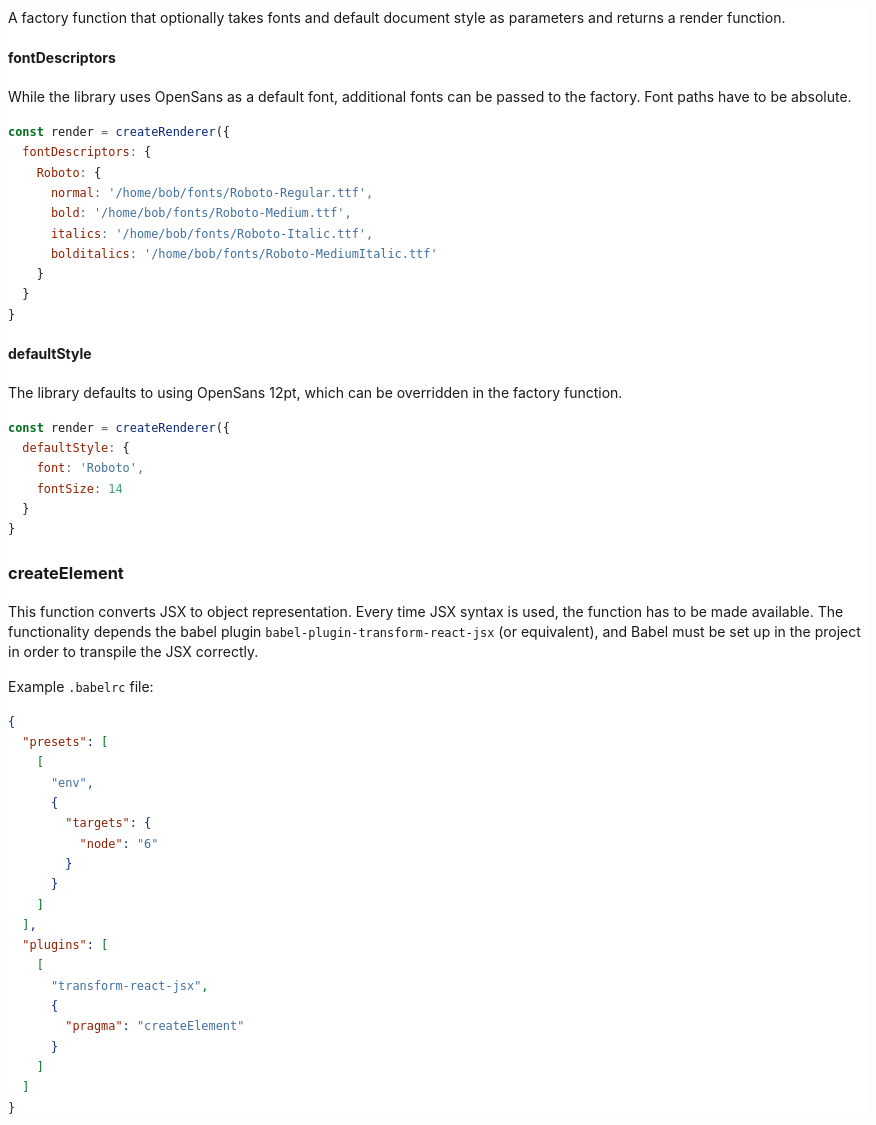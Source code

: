 A factory function that optionally takes fonts and default document style as parameters and returns a render function.

#### fontDescriptors

While the library uses OpenSans as a default font, additional fonts can be passed to the factory. Font paths have to be absolute.

```javascript
const render = createRenderer({
  fontDescriptors: {
    Roboto: {
      normal: '/home/bob/fonts/Roboto-Regular.ttf',
      bold: '/home/bob/fonts/Roboto-Medium.ttf',
      italics: '/home/bob/fonts/Roboto-Italic.ttf',
      bolditalics: '/home/bob/fonts/Roboto-MediumItalic.ttf'
    }
  }
}
```

#### defaultStyle

The library defaults to using OpenSans 12pt, which can be overridden in the factory function.

```javascript
const render = createRenderer({
  defaultStyle: {
    font: 'Roboto',
    fontSize: 14
  }
}
```

### createElement

This function converts JSX to object representation. Every time JSX syntax is used, the function has to be made available. The functionality depends the babel plugin `babel-plugin-transform-react-jsx` (or equivalent), and Babel must be set up in the project in order to transpile the JSX correctly.

Example `.babelrc` file:

```json
{
  "presets": [
    [
      "env",
      {
        "targets": {
          "node": "6"
        }
      }
    ]
  ],
  "plugins": [
    [
      "transform-react-jsx",
      {
        "pragma": "createElement"
      }
    ]
  ]
}
```

